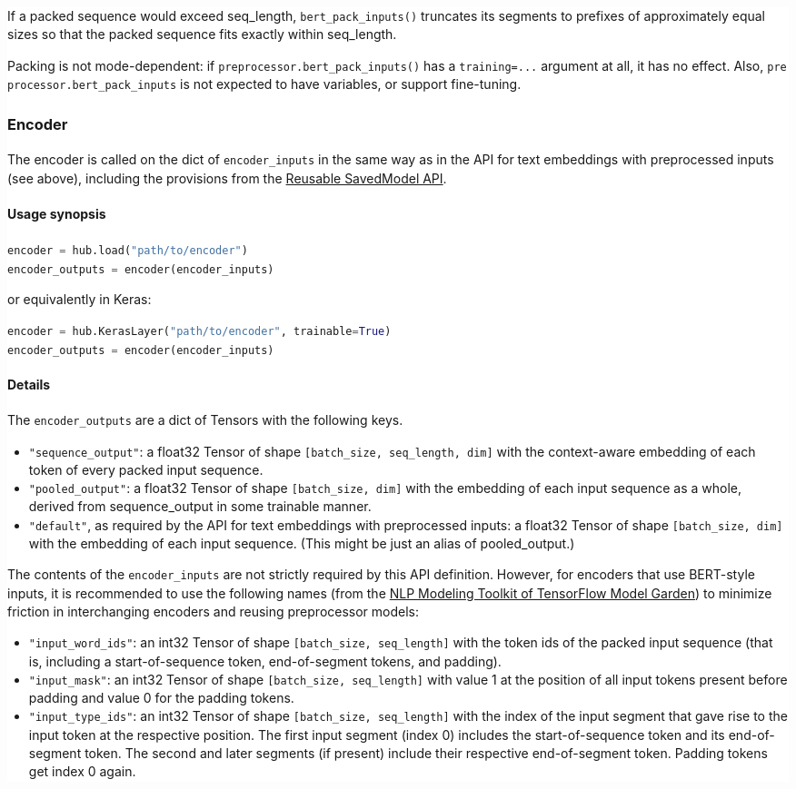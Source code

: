 If a packed sequence would exceed seq_length, `bert_pack_inputs()` truncates its
segments to prefixes of approximately equal sizes so that the packed sequence
fits exactly within seq_length.

Packing is not mode-dependent: if `preprocessor.bert_pack_inputs()` has a
`training=...` argument at all, it has no effect. Also,
`preprocessor.bert_pack_inputs` is not expected to have variables, or support
fine-tuning.

### Encoder

The encoder is called on the dict of `encoder_inputs` in the same way as in the
API for text embeddings with preprocessed inputs (see above), including the
provisions from the [Reusable SavedModel API](../reusable_saved_models.md).

#### Usage synopsis

```python
encoder = hub.load("path/to/encoder")
encoder_outputs = encoder(encoder_inputs)
```

or equivalently in Keras:

```python
encoder = hub.KerasLayer("path/to/encoder", trainable=True)
encoder_outputs = encoder(encoder_inputs)
```

#### Details

The `encoder_outputs` are a dict of Tensors with the following keys.


*   `"sequence_output"`: a float32 Tensor of shape `[batch_size, seq_length,
    dim]` with the context-aware embedding of each token of every packed input
    sequence.
*   `"pooled_output"`: a float32 Tensor of shape `[batch_size, dim]` with the
    embedding of each input sequence as a whole, derived from sequence_output in
    some trainable manner.
*   `"default"`, as required by the API for text embeddings with preprocessed
    inputs: a float32 Tensor of shape `[batch_size, dim]` with the embedding of
    each input sequence. (This might be just an alias of pooled_output.)

The contents of the `encoder_inputs` are not strictly required by this API
definition. However, for encoders that use BERT-style inputs, it is recommended
to use the following names (from the
[NLP Modeling Toolkit of TensorFlow Model Garden](https://github.com/tensorflow/models/tree/master/official/nlp))
to minimize friction in interchanging encoders and reusing preprocessor models:

*   `"input_word_ids"`: an int32 Tensor of shape `[batch_size, seq_length]` with
    the token ids of the packed input sequence (that is, including a
    start-of-sequence token, end-of-segment tokens, and padding).
*   `"input_mask"`: an int32 Tensor of shape `[batch_size, seq_length]` with
    value 1 at the position of all input tokens present before padding and value
    0 for the padding tokens.
*   `"input_type_ids"`: an int32 Tensor of shape `[batch_size, seq_length]` with
    the index of the input segment that gave rise to the input token at the
    respective position. The first input segment (index 0) includes the
    start-of-sequence token and its end-of-segment token. The second and later
    segments (if present) include their respective end-of-segment token. Padding
    tokens get index 0 again.
